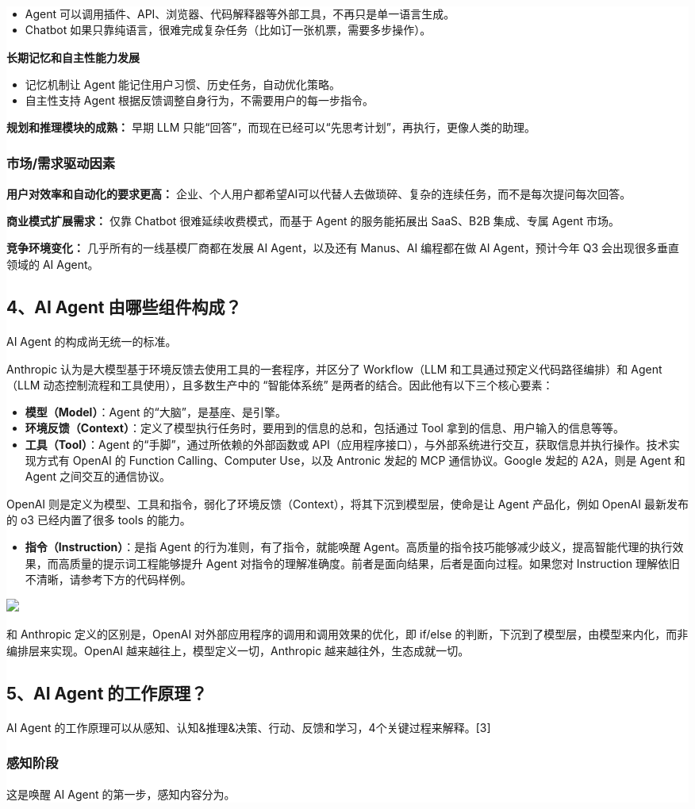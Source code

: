 + Agent 可以调用插件、API、浏览器、代码解释器等外部工具，不再只是单一语言生成。
+ Chatbot 如果只靠纯语言，很难完成复杂任务（比如订一张机票，需要多步操作）。



**长期记忆和自主性能力发展**

+ 记忆机制让 Agent 能记住用户习惯、历史任务，自动优化策略。
+ 自主性支持 Agent 根据反馈调整自身行为，不需要用户的每一步指令。



**规划和推理模块的成熟：** 早期 LLM 只能“回答”，而现在已经可以“先思考计划”，再执行，更像人类的助理。



### 市场/需求驱动因素
**用户对效率和自动化的要求更高：** 企业、个人用户都希望AI可以代替人去做琐碎、复杂的连续任务，而不是每次提问每次回答。


**商业模式扩展需求：** 仅靠 Chatbot 很难延续收费模式，而基于 Agent 的服务能拓展出 SaaS、B2B 集成、专属 Agent 市场。



**竞争环境变化：** 几乎所有的一线基模厂商都在发展 AI Agent，以及还有 Manus、AI 编程都在做 AI Agent，预计今年 Q3 会出现很多垂直领域的 AI Agent。



## 4、AI Agent 由哪些组件构成？ 
AI Agent 的构成尚无统一的标准。



Anthropic 认为是大模型基于环境反馈去使用工具的一套程序，并区分了 Workflow（LLM 和工具通过预定义代码路径编排）和 Agent（LLM 动态控制流程和工具使用），且多数生产中的 “智能体系统” 是两者的结合。因此他有以下三个核心要素：

+ **模型（Model）**：Agent 的“大脑”，是基座、是引擎。
+ **环境反馈（Context）**：定义了模型执行任务时，要用到的信息的总和，包括通过 Tool 拿到的信息、用户输入的信息等等。
+ **工具（Tool）**：Agent 的“手脚”，通过所依赖的外部函数或 API（应用程序接口），与外部系统进行交互，获取信息并执行操作。技术实现方式有 OpenAI 的 Function Calling、Computer Use，以及 Antronic 发起的 MCP 通信协议。Google 发起的 A2A，则是 Agent 和 Agent 之间交互的通信协议。



OpenAI 则是定义为模型、工具和指令，弱化了环境反馈（Context），将其下沉到模型层，使命是让 Agent 产品化，例如 OpenAI 最新发布的 o3 已经内置了很多 tools 的能力。

+ **指令（Instruction）**：是指 Agent 的行为准则，有了指令，就能唤醒 Agent。高质量的指令技巧能够减少歧义，提高智能代理的执行效果，而高质量的提示词工程能够提升 Agent 对指令的理解准确度。前者是面向结果，后者是面向过程。如果您对 Instruction 理解依旧不清晰，请参考下方的代码样例。

![](https://intranetproxy.alipay.com/skylark/lark/0/2025/png/133108/1745415352552-390d6a7d-8920-4d0d-904c-8a0d31b79323.png)



和 Anthropic 定义的区别是，OpenAI 对外部应用程序的调用和调用效果的优化，即 if/else 的判断，下沉到了模型层，由模型来内化，而非编排层来实现。OpenAI 越来越往上，模型定义一切，Anthropic 越来越往外，生态成就一切。



## 5、AI Agent 的工作原理？
AI Agent 的工作原理可以从感知、认知&推理&决策、行动、反馈和学习，4个关键过程来解释。[3]

### 感知阶段
这是唤醒 AI Agent 的第一步，感知内容分为。
